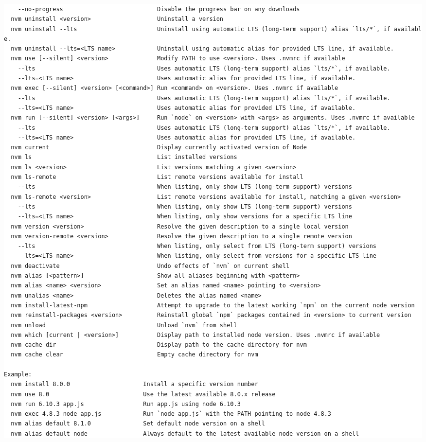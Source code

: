 ```shell
    --no-progress                           Disable the progress bar on any downloads
  nvm uninstall <version>                   Uninstall a version
  nvm uninstall --lts                       Uninstall using automatic LTS (long-term support) alias `lts/*`, if available.
  nvm uninstall --lts=<LTS name>            Uninstall using automatic alias for provided LTS line, if available.
  nvm use [--silent] <version>              Modify PATH to use <version>. Uses .nvmrc if available
    --lts                                   Uses automatic LTS (long-term support) alias `lts/*`, if available.
    --lts=<LTS name>                        Uses automatic alias for provided LTS line, if available.
  nvm exec [--silent] <version> [<command>] Run <command> on <version>. Uses .nvmrc if available
    --lts                                   Uses automatic LTS (long-term support) alias `lts/*`, if available.
    --lts=<LTS name>                        Uses automatic alias for provided LTS line, if available.
  nvm run [--silent] <version> [<args>]     Run `node` on <version> with <args> as arguments. Uses .nvmrc if available
    --lts                                   Uses automatic LTS (long-term support) alias `lts/*`, if available.
    --lts=<LTS name>                        Uses automatic alias for provided LTS line, if available.
  nvm current                               Display currently activated version of Node
  nvm ls                                    List installed versions
  nvm ls <version>                          List versions matching a given <version>
  nvm ls-remote                             List remote versions available for install
    --lts                                   When listing, only show LTS (long-term support) versions
  nvm ls-remote <version>                   List remote versions available for install, matching a given <version>
    --lts                                   When listing, only show LTS (long-term support) versions
    --lts=<LTS name>                        When listing, only show versions for a specific LTS line
  nvm version <version>                     Resolve the given description to a single local version
  nvm version-remote <version>              Resolve the given description to a single remote version
    --lts                                   When listing, only select from LTS (long-term support) versions
    --lts=<LTS name>                        When listing, only select from versions for a specific LTS line
  nvm deactivate                            Undo effects of `nvm` on current shell
  nvm alias [<pattern>]                     Show all aliases beginning with <pattern>
  nvm alias <name> <version>                Set an alias named <name> pointing to <version>
  nvm unalias <name>                        Deletes the alias named <name>
  nvm install-latest-npm                    Attempt to upgrade to the latest working `npm` on the current node version
  nvm reinstall-packages <version>          Reinstall global `npm` packages contained in <version> to current version
  nvm unload                                Unload `nvm` from shell
  nvm which [current | <version>]           Display path to installed node version. Uses .nvmrc if available
  nvm cache dir                             Display path to the cache directory for nvm
  nvm cache clear                           Empty cache directory for nvm

Example:
  nvm install 8.0.0                     Install a specific version number
  nvm use 8.0                           Use the latest available 8.0.x release
  nvm run 6.10.3 app.js                 Run app.js using node 6.10.3
  nvm exec 4.8.3 node app.js            Run `node app.js` with the PATH pointing to node 4.8.3
  nvm alias default 8.1.0               Set default node version on a shell
  nvm alias default node                Always default to the latest available node version on a shell
```